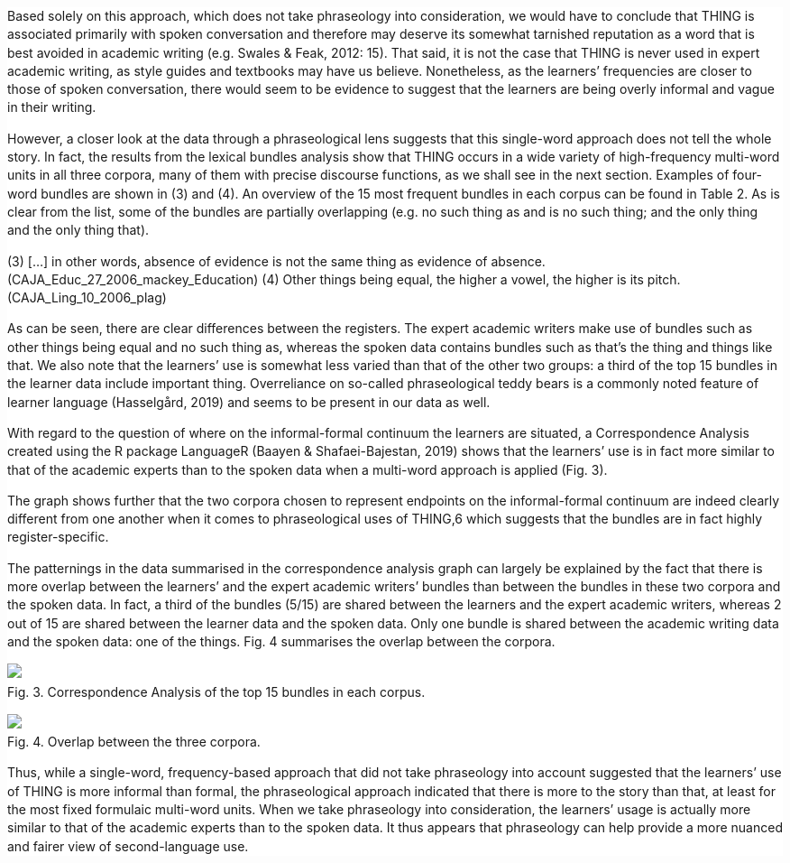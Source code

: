 Based solely on this approach, which does not take phraseology into consideration, we would have to conclude that THING is associated primarily with spoken conversation and therefore may deserve its somewhat tarnished reputation as a word that is best avoided in academic writing (e.g. Swales & Feak, 2012: 15). That said, it is not the case that THING is never used in expert academic writing, as style guides and textbooks may have us believe. Nonetheless, as the learners’ frequencies are closer to those of spoken conversation, there would seem to be evidence to suggest that the learners are being overly informal and vague in their writing.

However, a closer look at the data through a phraseological lens suggests that this single-word approach does not tell the whole story. In fact, the results from the lexical bundles analysis show that THING occurs in a wide variety of high-frequency multi-word units in all three corpora, many of them with precise discourse functions, as we shall see in the next section. Examples of four-word bundles are shown in (3) and (4). An overview of the 15 most frequent bundles in each corpus can be found in Table 2. As is clear from the list, some of the bundles are partially overlapping (e.g. no such thing as and is no such thing; and the only thing and the only thing that).

(3) […] in other words, absence of evidence is not the same thing as evidence of absence. (CAJA_Educ_27_2006_mackey_Education) (4) Other things being equal, the higher a vowel, the higher is its pitch. (CAJA_Ling_10_2006_plag)

As can be seen, there are clear differences between the registers. The expert academic writers make use of bundles such as other things being equal and no such thing as, whereas the spoken data contains bundles such as that’s the thing and things like that. We also note that the learners’ use is somewhat less varied than that of the other two groups: a third of the top 15 bundles in the learner data include important thing. Overreliance on so-called phraseological teddy bears is a commonly noted feature of learner language (Hasselgård, 2019) and seems to be present in our data as well.

With regard to the question of where on the informal-formal continuum the learners are situated, a Correspondence Analysis created using the R package LanguageR (Baayen & Shafaei-Bajestan, 2019) shows that the learners’ use is in fact more similar to that of the academic experts than to the spoken data when a multi-word approach is applied (Fig. 3).

The graph shows further that the two corpora chosen to represent endpoints on the informal-formal continuum are indeed clearly different from one another when it comes to phraseological uses of THING,6 which suggests that the bundles are in fact highly register-specific.

The patternings in the data summarised in the correspondence analysis graph can largely be explained by the fact that there is more overlap between the learners’ and the expert academic writers’ bundles than between the bundles in these two corpora and the spoken data. In fact, a third of the bundles (5/15) are shared between the learners and the expert academic writers, whereas 2 out of 15 are shared between the learner data and the spoken data. Only one bundle is shared between the academic writing data and the spoken data: one of the things. Fig. 4 summarises the overlap between the corpora.

![](img/c473417df1da724a364e5f0224d96a858b82d94b5a65b7f8708addc41c36bde3.jpg)  
Fig. 3. Correspondence Analysis of the top 15 bundles in each corpus.

![](img/0e5e371fa36a1546293a4a4bf5986ec204321bfb3b0e910cb5aadab79f09958e.jpg)  
Fig. 4. Overlap between the three corpora.

Thus, while a single-word, frequency-based approach that did not take phraseology into account suggested that the learners’ use of THING is more informal than formal, the phraseological approach indicated that there is more to the story than that, at least for the most fixed formulaic multi-word units. When we take phraseology into consideration, the learners’ usage is actually more similar to that of the academic experts than to the spoken data. It thus appears that phraseology can help provide a more nuanced and fairer view of second-language use.
